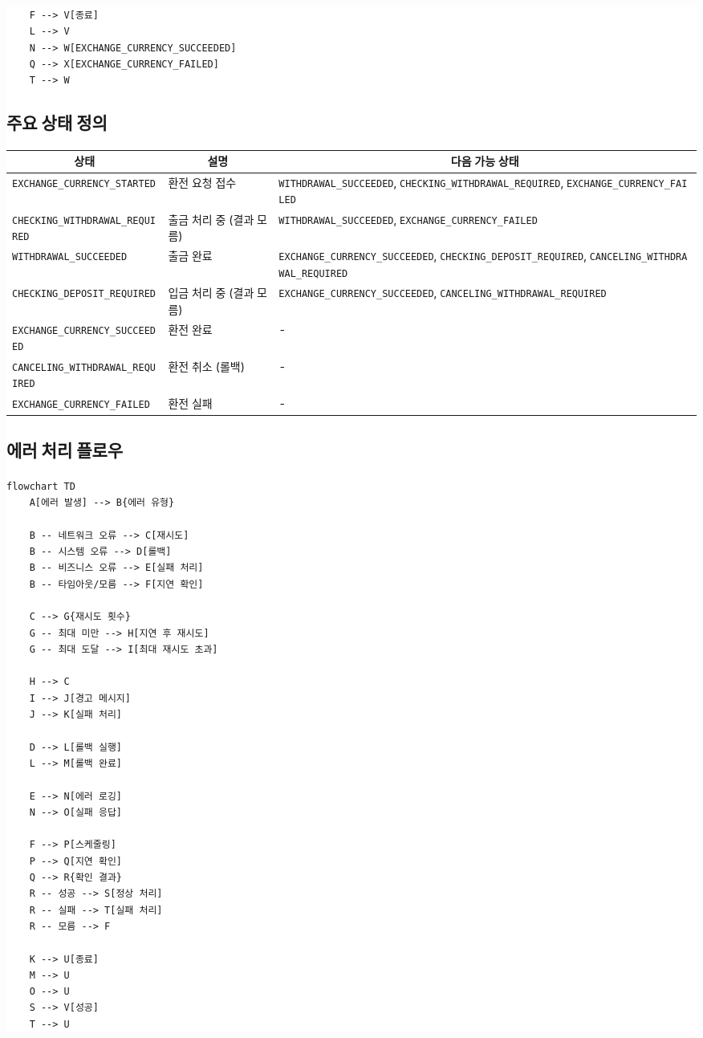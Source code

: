 ```mermaid
    F --> V[종료]
    L --> V
    N --> W[EXCHANGE_CURRENCY_SUCCEEDED]
    Q --> X[EXCHANGE_CURRENCY_FAILED]
    T --> W
```

## 주요 상태 정의

| 상태 | 설명 | 다음 가능 상태 |
|------|------|----------------|
| `EXCHANGE_CURRENCY_STARTED` | 환전 요청 접수 | `WITHDRAWAL_SUCCEEDED`, `CHECKING_WITHDRAWAL_REQUIRED`, `EXCHANGE_CURRENCY_FAILED` |
| `CHECKING_WITHDRAWAL_REQUIRED` | 출금 처리 중 (결과 모름) | `WITHDRAWAL_SUCCEEDED`, `EXCHANGE_CURRENCY_FAILED` |
| `WITHDRAWAL_SUCCEEDED` | 출금 완료 | `EXCHANGE_CURRENCY_SUCCEEDED`, `CHECKING_DEPOSIT_REQUIRED`, `CANCELING_WITHDRAWAL_REQUIRED` |
| `CHECKING_DEPOSIT_REQUIRED` | 입금 처리 중 (결과 모름) | `EXCHANGE_CURRENCY_SUCCEEDED`, `CANCELING_WITHDRAWAL_REQUIRED` |
| `EXCHANGE_CURRENCY_SUCCEEDED` | 환전 완료 | - |
| `CANCELING_WITHDRAWAL_REQUIRED` | 환전 취소 (롤백) | - |
| `EXCHANGE_CURRENCY_FAILED` | 환전 실패 | - |

## 에러 처리 플로우

```mermaid
flowchart TD
    A[에러 발생] --> B{에러 유형}
    
    B -- 네트워크 오류 --> C[재시도]
    B -- 시스템 오류 --> D[롤백]
    B -- 비즈니스 오류 --> E[실패 처리]
    B -- 타임아웃/모름 --> F[지연 확인]
    
    C --> G{재시도 횟수}
    G -- 최대 미만 --> H[지연 후 재시도]
    G -- 최대 도달 --> I[최대 재시도 초과]
    
    H --> C
    I --> J[경고 메시지]
    J --> K[실패 처리]
    
    D --> L[롤백 실행]
    L --> M[롤백 완료]
    
    E --> N[에러 로깅]
    N --> O[실패 응답]
    
    F --> P[스케줄링]
    P --> Q[지연 확인]
    Q --> R{확인 결과}
    R -- 성공 --> S[정상 처리]
    R -- 실패 --> T[실패 처리]
    R -- 모름 --> F
    
    K --> U[종료]
    M --> U
    O --> U
    S --> V[성공]
    T --> U
```